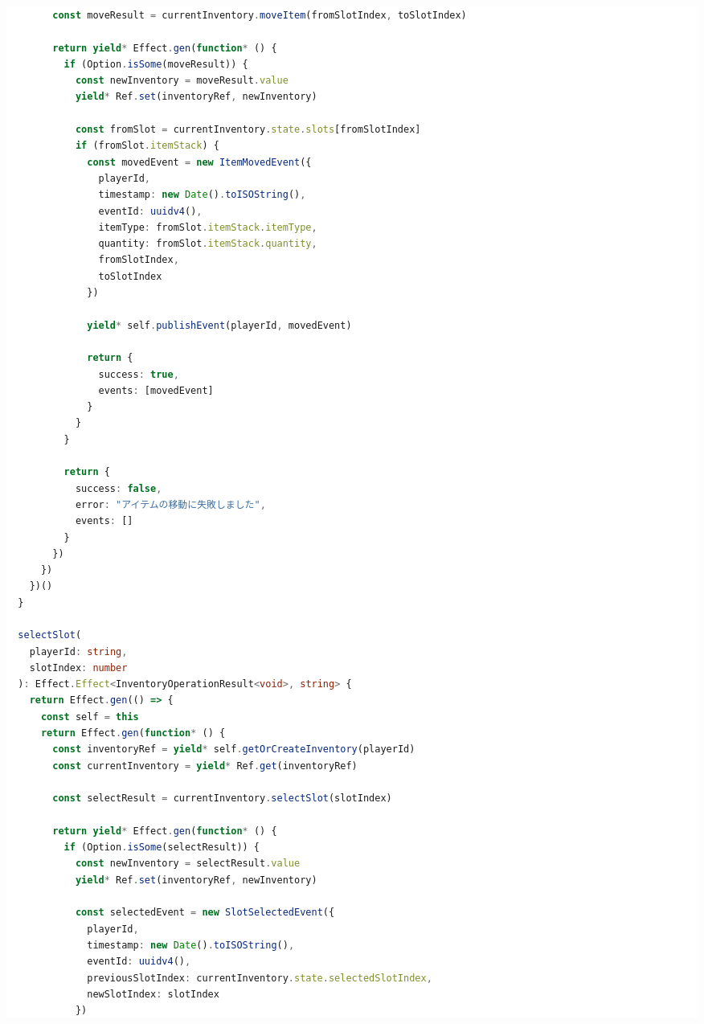 ```typescript
        const moveResult = currentInventory.moveItem(fromSlotIndex, toSlotIndex)

        return yield* Effect.gen(function* () {
          if (Option.isSome(moveResult)) {
            const newInventory = moveResult.value
            yield* Ref.set(inventoryRef, newInventory)

            const fromSlot = currentInventory.state.slots[fromSlotIndex]
            if (fromSlot.itemStack) {
              const movedEvent = new ItemMovedEvent({
                playerId,
                timestamp: new Date().toISOString(),
                eventId: uuidv4(),
                itemType: fromSlot.itemStack.itemType,
                quantity: fromSlot.itemStack.quantity,
                fromSlotIndex,
                toSlotIndex
              })

              yield* self.publishEvent(playerId, movedEvent)

              return {
                success: true,
                events: [movedEvent]
              }
            }
          }

          return {
            success: false,
            error: "アイテムの移動に失敗しました",
            events: []
          }
        })
      })
    })()
  }

  selectSlot(
    playerId: string,
    slotIndex: number
  ): Effect.Effect<InventoryOperationResult<void>, string> {
    return Effect.gen(() => {
      const self = this
      return Effect.gen(function* () {
        const inventoryRef = yield* self.getOrCreateInventory(playerId)
        const currentInventory = yield* Ref.get(inventoryRef)

        const selectResult = currentInventory.selectSlot(slotIndex)

        return yield* Effect.gen(function* () {
          if (Option.isSome(selectResult)) {
            const newInventory = selectResult.value
            yield* Ref.set(inventoryRef, newInventory)

            const selectedEvent = new SlotSelectedEvent({
              playerId,
              timestamp: new Date().toISOString(),
              eventId: uuidv4(),
              previousSlotIndex: currentInventory.state.selectedSlotIndex,
              newSlotIndex: slotIndex
            })

```